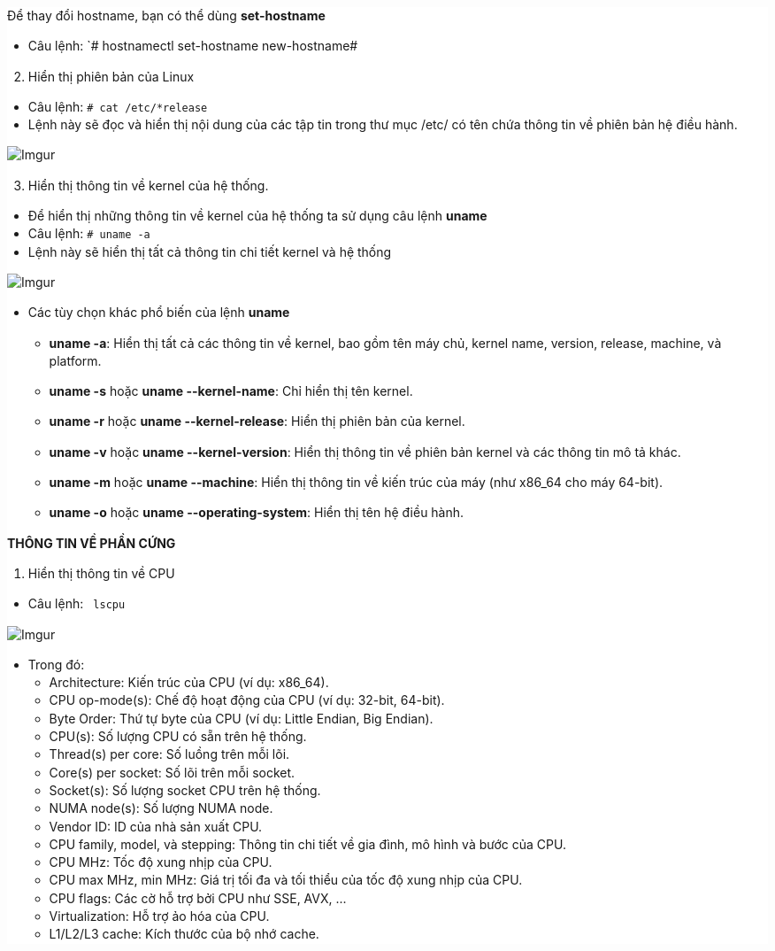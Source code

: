 Để thay đổi hostname, bạn có thể dùng **set-hostname**
- Câu lệnh: `# hostnamectl set-hostname new-hostname#

2. Hiển thị phiên bản của Linux
- Câu lệnh: `# cat /etc/*release`
- Lệnh này sẽ đọc và hiển thị nội dung của các tập tin trong thư mục /etc/ có tên chứa thông tin về phiên bản hệ điều hành.

![Imgur](https://i.imgur.com/LxnLFIG.png)

3. Hiển thị thông tin về kernel của hệ thống.
- Để hiển thị những thông tin về kernel của hệ thống ta sử dụng câu lệnh **uname**
- Câu lệnh: `# uname -a`
- Lệnh này sẽ hiển thị tất cả thông tin chi tiết kernel và hệ thống

![Imgur](https://i.imgur.com/TLhK0cY.png)

- Các tùy chọn khác phổ biến của lệnh **uname**
	- **uname -a**: Hiển thị tất cả các thông tin về kernel, bao gồm tên máy chủ, kernel name, version, release, machine, và platform.

	- **uname -s** hoặc **uname --kernel-name**: Chỉ hiển thị tên kernel.

	- **uname -r** hoặc **uname --kernel-release**: Hiển thị phiên bản của kernel.

	- **uname -v** hoặc **uname --kernel-version**: Hiển thị thông tin về phiên bản kernel và các thông tin mô tả khác.

	- **uname -m** hoặc **uname --machine**: Hiển thị thông tin về kiến trúc của máy (như x86_64 cho máy 64-bit).

	- **uname -o** hoặc **uname --operating-system**: Hiển thị tên hệ điều hành.

**THÔNG TIN VỀ PHẦN CỨNG**
1. Hiển thị thông tin về CPU
- Câu lệnh: ` lscpu`

![Imgur](https://i.imgur.com/Bd1LEah.png)

- Trong đó: 
	- Architecture: Kiến trúc của CPU (ví dụ: x86_64).
	- CPU op-mode(s): Chế độ hoạt động của CPU (ví dụ: 32-bit, 64-bit).
	- Byte Order: Thứ tự byte của CPU (ví dụ: Little Endian, Big Endian).
	- CPU(s): Số lượng CPU có sẵn trên hệ thống.
	- Thread(s) per core: Số luồng trên mỗi lõi.
	- Core(s) per socket: Số lõi trên mỗi socket.
	- Socket(s): Số lượng socket CPU trên hệ thống.
	- NUMA node(s): Số lượng NUMA node.
	- Vendor ID: ID của nhà sản xuất CPU.
	- CPU family, model, và stepping: Thông tin chi tiết về gia đình, mô hình và bước của CPU.
	- CPU MHz: Tốc độ xung nhịp của CPU.
	- CPU max MHz, min MHz: Giá trị tối đa và tối thiểu của tốc độ xung nhịp của CPU.
	- CPU flags: Các cờ hỗ trợ bởi CPU như SSE, AVX, ...
	- Virtualization: Hỗ trợ ảo hóa của CPU.
	- L1/L2/L3 cache: Kích thước của bộ nhớ cache.
